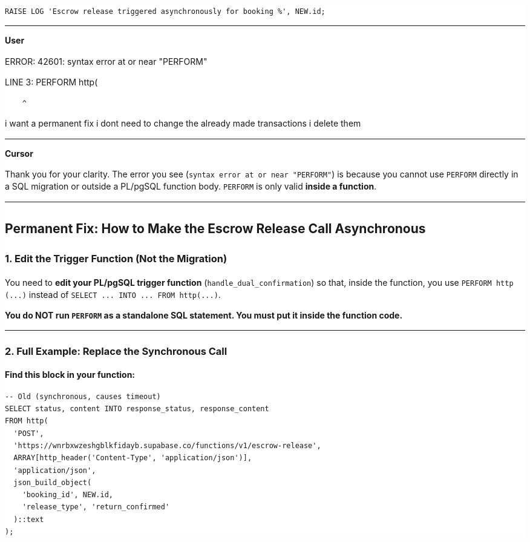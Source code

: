 ```plaintext
RAISE LOG 'Escrow release triggered asynchronously for booking %', NEW.id;
```

---

**User**

ERROR: 42601: syntax error at or near "PERFORM"

LINE 3: PERFORM http(

        ^

i want a permanent fix i dont need to change the already made transactions i delete them

---

**Cursor**

Thank you for your clarity. The error you see (`syntax error at or near "PERFORM"`) is because you cannot use `PERFORM` directly in a SQL migration or outside a PL/pgSQL function body. `PERFORM` is only valid **inside a function**.

---

## Permanent Fix: How to Make the Escrow Release Call Asynchronous

### 1. **Edit the Trigger Function (Not the Migration)**
You need to **edit your PL/pgSQL trigger function** (`handle_dual_confirmation`) so that, inside the function, you use `PERFORM http(...)` instead of `SELECT ... INTO ... FROM http(...)`.

**You do NOT run `PERFORM` as a standalone SQL statement. You must put it inside the function code.**

---

### 2. **Full Example: Replace the Synchronous Call**

**Find this block in your function:**
```plpgsql
-- Old (synchronous, causes timeout)
SELECT status, content INTO response_status, response_content
FROM http(
  'POST',
  'https://wnrbxwzeshgblkfidayb.supabase.co/functions/v1/escrow-release',
  ARRAY[http_header('Content-Type', 'application/json')],
  'application/json',
  json_build_object(
    'booking_id', NEW.id,
    'release_type', 'return_confirmed'
  )::text
);
```
